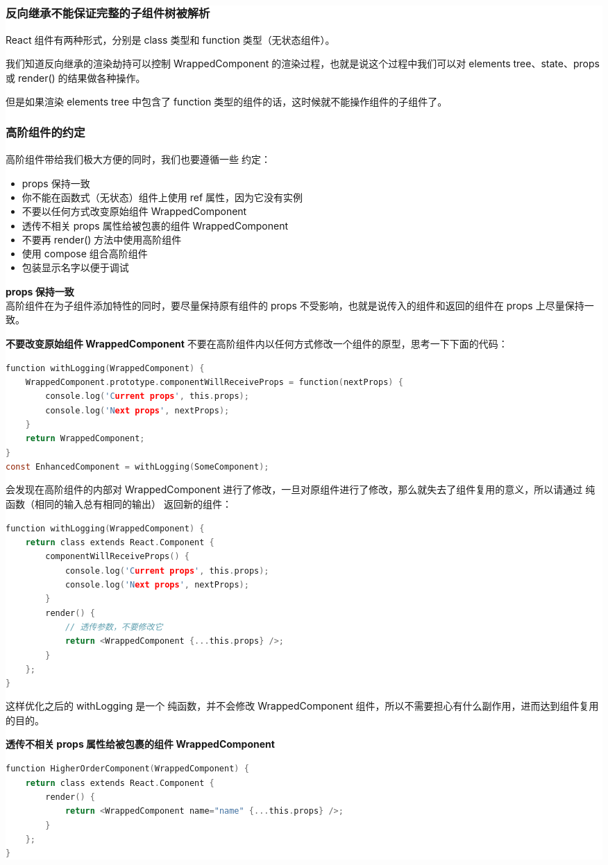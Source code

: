 ### 反向继承不能保证完整的子组件树被解析
React 组件有两种形式，分别是 class 类型和 function 类型（无状态组件）。

我们知道反向继承的渲染劫持可以控制 WrappedComponent 的渲染过程，也就是说这个过程中我们可以对 elements tree、state、props 或 render() 的结果做各种操作。

但是如果渲染 elements tree 中包含了 function 类型的组件的话，这时候就不能操作组件的子组件了。

### 高阶组件的约定
高阶组件带给我们极大方便的同时，我们也要遵循一些 约定：

+ props 保持一致
+ 你不能在函数式（无状态）组件上使用 ref 属性，因为它没有实例
+ 不要以任何方式改变原始组件 WrappedComponent
+ 透传不相关 props 属性给被包裹的组件 WrappedComponent
+ 不要再 render() 方法中使用高阶组件
+ 使用 compose 组合高阶组件
+ 包装显示名字以便于调试

**props 保持一致**  
高阶组件在为子组件添加特性的同时，要尽量保持原有组件的 props 不受影响，也就是说传入的组件和返回的组件在 props 上尽量保持一致。

**不要改变原始组件 WrappedComponent**
不要在高阶组件内以任何方式修改一个组件的原型，思考一下下面的代码：
```C
function withLogging(WrappedComponent) {
    WrappedComponent.prototype.componentWillReceiveProps = function(nextProps) {
        console.log('Current props', this.props);
        console.log('Next props', nextProps);
    }
    return WrappedComponent;
}
const EnhancedComponent = withLogging(SomeComponent);
```

会发现在高阶组件的内部对 WrappedComponent 进行了修改，一旦对原组件进行了修改，那么就失去了组件复用的意义，所以请通过 纯函数（相同的输入总有相同的输出） 返回新的组件：
```C
function withLogging(WrappedComponent) {
    return class extends React.Component {
        componentWillReceiveProps() {
            console.log('Current props', this.props);
            console.log('Next props', nextProps);
        }
        render() {
            // 透传参数，不要修改它
            return <WrappedComponent {...this.props} />;
        }
    };
}
```
这样优化之后的 withLogging 是一个 纯函数，并不会修改 WrappedComponent 组件，所以不需要担心有什么副作用，进而达到组件复用的目的。

**透传不相关 props 属性给被包裹的组件 WrappedComponent**
```C
function HigherOrderComponent(WrappedComponent) {
    return class extends React.Component {
        render() {
            return <WrappedComponent name="name" {...this.props} />;
        }
    };
}
```

